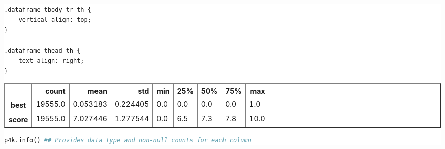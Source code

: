    .dataframe tbody tr th {
        vertical-align: top;
    }

    .dataframe thead th {
        text-align: right;
    }
</style>
<table border="1" class="dataframe">
  <thead>
    <tr style="text-align: right;">
      <th></th>
      <th>count</th>
      <th>mean</th>
      <th>std</th>
      <th>min</th>
      <th>25%</th>
      <th>50%</th>
      <th>75%</th>
      <th>max</th>
    </tr>
  </thead>
  <tbody>
    <tr>
      <th>best</th>
      <td>19555.0</td>
      <td>0.053183</td>
      <td>0.224405</td>
      <td>0.0</td>
      <td>0.0</td>
      <td>0.0</td>
      <td>0.0</td>
      <td>1.0</td>
    </tr>
    <tr>
      <th>score</th>
      <td>19555.0</td>
      <td>7.027446</td>
      <td>1.277544</td>
      <td>0.0</td>
      <td>6.5</td>
      <td>7.3</td>
      <td>7.8</td>
      <td>10.0</td>
    </tr>
  </tbody>
</table>
</div>




```python
p4k.info() ## Provides data type and non-null counts for each column
```
